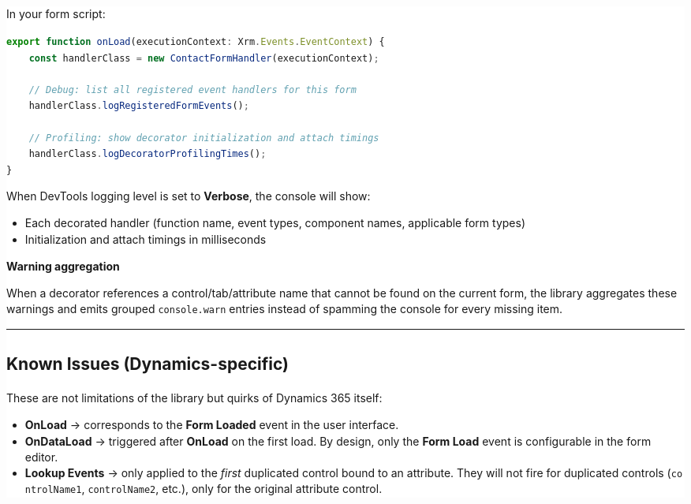 In your form script:

```ts
export function onLoad(executionContext: Xrm.Events.EventContext) {
    const handlerClass = new ContactFormHandler(executionContext);

    // Debug: list all registered event handlers for this form
    handlerClass.logRegisteredFormEvents();

    // Profiling: show decorator initialization and attach timings
    handlerClass.logDecoratorProfilingTimes();
}
```

When DevTools logging level is set to **Verbose**, the console will show:

* Each decorated handler (function name, event types, component names, applicable form types)
* Initialization and attach timings in milliseconds


**Warning aggregation**

When a decorator references a control/tab/attribute name that cannot be found on the current form, the library aggregates these warnings and emits grouped `console.warn` entries instead of spamming the console for every missing item.

---

## Known Issues (Dynamics-specific)

These are not limitations of the library but quirks of Dynamics 365 itself:

* **OnLoad** → corresponds to the **Form Loaded** event in the user interface.
* **OnDataLoad** → triggered after **OnLoad** on the first load. By design, only the **Form Load** event is configurable in the form editor.
* **Lookup Events** → only applied to the *first* duplicated control bound to an attribute. They will not fire for duplicated controls (`controlName1`, `controlName2`, etc.), only for the original attribute control.
